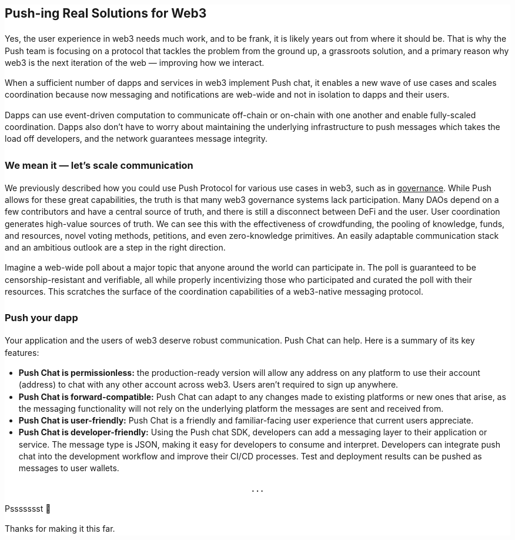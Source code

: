 ## Push-ing Real Solutions for Web3
Yes, the user experience in web3 needs much work, and to be frank, it is likely years out from where it should be. That is why the Push team is focusing on a protocol that tackles the problem from the ground up, a grassroots solution, and a primary reason why web3 is the next iteration of the web — improving how we interact.

When a sufficient number of dapps and services in web3 implement Push chat, it enables a new wave of use cases and scales coordination because now messaging and notifications are web-wide and not in isolation to dapps and their users.

Dapps can use event-driven computation to communicate off-chain or on-chain with one another and enable fully-scaled coordination. Dapps also don’t have to worry about maintaining the underlying infrastructure to push messages which takes the load off developers, and the network guarantees message integrity.

### We mean it — let’s scale communication
We previously described how you could use Push Protocol for various use cases in web3, such as in [governance](https://medium.com/push-protocol/an-introduction-to-push-notification-part-2-2-governance-use-cases-1ea1e0a58ce1). While Push allows for these great capabilities, the truth is that many web3 governance systems lack participation. Many DAOs depend on a few contributors and have a central source of truth, and there is still a disconnect between DeFi and the user. User coordination generates high-value sources of truth. We can see this with the effectiveness of crowdfunding, the pooling of knowledge, funds, and resources, novel voting methods, petitions, and even zero-knowledge primitives. An easily adaptable communication stack and an ambitious outlook are a step in the right direction.

Imagine a web-wide poll about a major topic that anyone around the world can participate in. The poll is guaranteed to be censorship-resistant and verifiable, all while properly incentivizing those who participated and curated the poll with their resources. This scratches the surface of the coordination capabilities of a web3-native messaging protocol.

### Push your dapp
Your application and the users of web3 deserve robust communication. Push Chat can help. Here is a summary of its key features:

- <b>Push Chat is permissionless:</b> the production-ready version will allow any address on any platform to use their account (address) to chat with any other account across web3. Users aren’t required to sign up anywhere.
- <b>Push Chat is forward-compatible:</b> Push Chat can adapt to any changes made to existing platforms or new ones that arise, as the messaging functionality will not rely on the underlying platform the messages are sent and received from.
- <b>Push Chat is user-friendly:</b> Push Chat is a friendly and familiar-facing user experience that current users appreciate.
- <b>Push Chat is developer-friendly:</b> Using the Push chat SDK, developers can add a messaging layer to their application or service. The message type is JSON, making it easy for developers to consume and interpret. Developers can integrate push chat into the development workflow and improve their CI/CD processes. Test and deployment results can be pushed as messages to user wallets.

<center><b>.  .  .</b></center>

Pssssssst 🤫

Thanks for making it this far.
